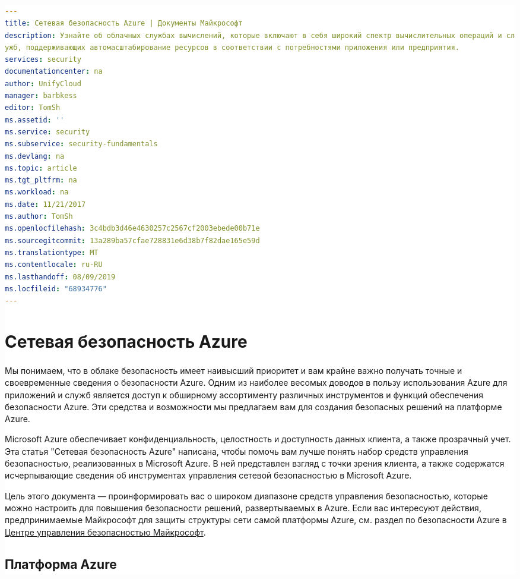 ```yaml
---
title: Сетевая безопасность Azure | Документы Майкрософт
description: Узнайте об облачных службах вычислений, которые включают в себя широкий спектр вычислительных операций и служб, поддерживающих автомасштабирование ресурсов в соответствии с потребностями приложения или предприятия.
services: security
documentationcenter: na
author: UnifyCloud
manager: barbkess
editor: TomSh
ms.assetid: ''
ms.service: security
ms.subservice: security-fundamentals
ms.devlang: na
ms.topic: article
ms.tgt_pltfrm: na
ms.workload: na
ms.date: 11/21/2017
ms.author: TomSh
ms.openlocfilehash: 3c4bdb3d46e4630257c2567cf2003ebede00b71e
ms.sourcegitcommit: 13a289ba57cfae728831e6d38b7f82dae165e59d
ms.translationtype: MT
ms.contentlocale: ru-RU
ms.lasthandoff: 08/09/2019
ms.locfileid: "68934776"
---
```

# <a name="azure-network-security"></a>Сетевая безопасность Azure

Мы понимаем, что в облаке безопасность имеет наивысший приоритет и вам крайне важно получать точные и своевременные сведения о безопасности Azure. Одним из наиболее весомых доводов в пользу использования Azure для приложений и служб является доступ к обширному ассортименту различных инструментов и функций обеспечения безопасности Azure. Эти средства и возможности мы предлагаем вам для создания безопасных решений на платформе Azure.

Microsoft Azure обеспечивает конфиденциальность, целостность и доступность данных клиента, а также прозрачный учет. Эта статья "Сетевая безопасность Azure" написана, чтобы помочь вам лучше понять набор средств управления безопасностью, реализованных в Microsoft Azure. В ней представлен взгляд с точки зрения клиента, а также содержатся исчерпывающие сведения об инструментах управления сетевой безопасностью в Microsoft Azure.

Цель этого документа — проинформировать вас о широком диапазоне средств управления безопасностью, которые можно настроить для повышения безопасности решений, развертываемых в Azure. Если вас интересуют действия, предпринимаемые Майкрософт для защиты структуры сети самой платформы Azure, см. раздел по безопасности Azure в [Центре управления безопасностью Майкрософт](https://microsoft.com/en-us/trustcenter/cloudservices/azure).

## <a name="azure-platform"></a>Платформа Azure
